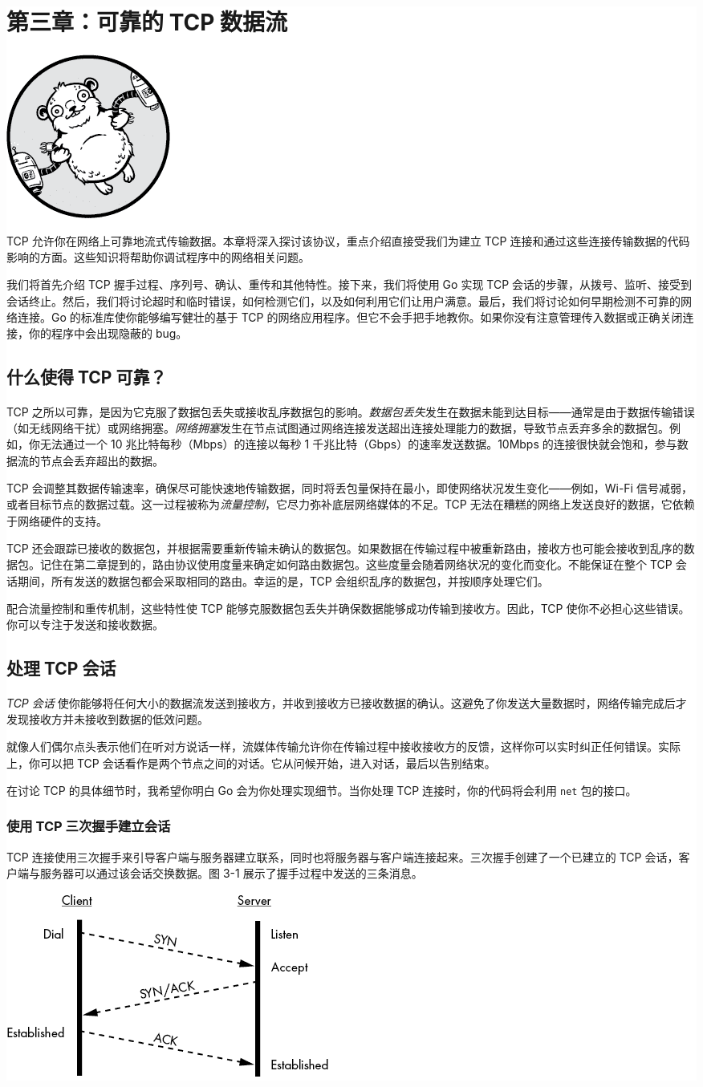 # 第三章：可靠的 TCP 数据流

![](img/chapterart.png)

TCP 允许你在网络上可靠地流式传输数据。本章将深入探讨该协议，重点介绍直接受我们为建立 TCP 连接和通过这些连接传输数据的代码影响的方面。这些知识将帮助你调试程序中的网络相关问题。

我们将首先介绍 TCP 握手过程、序列号、确认、重传和其他特性。接下来，我们将使用 Go 实现 TCP 会话的步骤，从拨号、监听、接受到会话终止。然后，我们将讨论超时和临时错误，如何检测它们，以及如何利用它们让用户满意。最后，我们将讨论如何早期检测不可靠的网络连接。Go 的标准库使你能够编写健壮的基于 TCP 的网络应用程序。但它不会手把手地教你。如果你没有注意管理传入数据或正确关闭连接，你的程序中会出现隐蔽的 bug。

## 什么使得 TCP 可靠？

TCP 之所以可靠，是因为它克服了数据包丢失或接收乱序数据包的影响。*数据包丢失*发生在数据未能到达目标——通常是由于数据传输错误（如无线网络干扰）或网络拥塞。*网络拥塞*发生在节点试图通过网络连接发送超出连接处理能力的数据，导致节点丢弃多余的数据包。例如，你无法通过一个 10 兆比特每秒（Mbps）的连接以每秒 1 千兆比特（Gbps）的速率发送数据。10Mbps 的连接很快就会饱和，参与数据流的节点会丢弃超出的数据。

TCP 会调整其数据传输速率，确保尽可能快速地传输数据，同时将丢包量保持在最小，即使网络状况发生变化——例如，Wi-Fi 信号减弱，或者目标节点的数据过载。这一过程被称为*流量控制*，它尽力弥补底层网络媒体的不足。TCP 无法在糟糕的网络上发送良好的数据，它依赖于网络硬件的支持。

TCP 还会跟踪已接收的数据包，并根据需要重新传输未确认的数据包。如果数据在传输过程中被重新路由，接收方也可能会接收到乱序的数据包。记住在第二章提到的，路由协议使用度量来确定如何路由数据包。这些度量会随着网络状况的变化而变化。不能保证在整个 TCP 会话期间，所有发送的数据包都会采取相同的路由。幸运的是，TCP 会组织乱序的数据包，并按顺序处理它们。

配合流量控制和重传机制，这些特性使 TCP 能够克服数据包丢失并确保数据能够成功传输到接收方。因此，TCP 使你不必担心这些错误。你可以专注于发送和接收数据。

## 处理 TCP 会话

*TCP 会话* 使你能够将任何大小的数据流发送到接收方，并收到接收方已接收数据的确认。这避免了你发送大量数据时，网络传输完成后才发现接收方并未接收到数据的低效问题。

就像人们偶尔点头表示他们在听对方说话一样，流媒体传输允许你在传输过程中接收接收方的反馈，这样你可以实时纠正任何错误。实际上，你可以把 TCP 会话看作是两个节点之间的对话。它从问候开始，进入对话，最后以告别结束。

在讨论 TCP 的具体细节时，我希望你明白 Go 会为你处理实现细节。当你处理 TCP 连接时，你的代码将会利用 `net` 包的接口。

### 使用 TCP 三次握手建立会话

TCP 连接使用三次握手来引导客户端与服务器建立联系，同时也将服务器与客户端连接起来。三次握手创建了一个已建立的 TCP 会话，客户端与服务器可以通过该会话交换数据。图 3-1 展示了握手过程中发送的三条消息。

![f03001](img/f03001.png)
